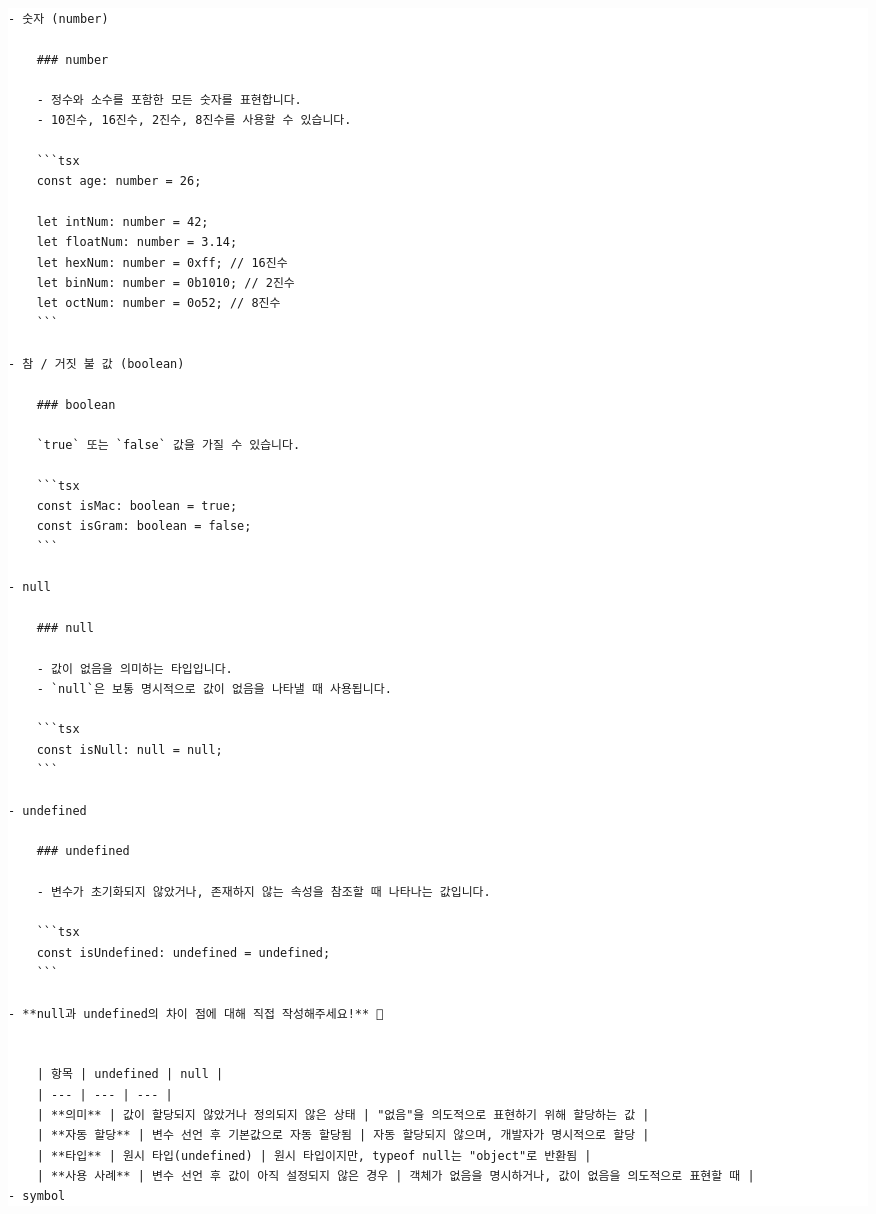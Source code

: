     - 숫자 (number)
        
        ### number
        
        - 정수와 소수를 포함한 모든 숫자를 표현합니다.
        - 10진수, 16진수, 2진수, 8진수를 사용할 수 있습니다.
        
        ```tsx
        const age: number = 26;
        
        let intNum: number = 42;
        let floatNum: number = 3.14;
        let hexNum: number = 0xff; // 16진수
        let binNum: number = 0b1010; // 2진수
        let octNum: number = 0o52; // 8진수
        ```
        
    - 참 / 거짓 불 값 (boolean)
        
        ### boolean
        
        `true` 또는 `false` 값을 가질 수 있습니다.
        
        ```tsx
        const isMac: boolean = true;
        const isGram: boolean = false;
        ```
        
    - null
        
        ### null
        
        - 값이 없음을 의미하는 타입입니다.
        - `null`은 보통 명시적으로 값이 없음을 나타낼 때 사용됩니다.
        
        ```tsx
        const isNull: null = null;
        ```
        
    - undefined
        
        ### undefined
        
        - 변수가 초기화되지 않았거나, 존재하지 않는 속성을 참조할 때 나타나는 값입니다.
        
        ```tsx
        const isUndefined: undefined = undefined;
        ```
        
    - **null과 undefined의 차이 점에 대해 직접 작성해주세요!** 🍠
        
        
        | 항목 | undefined | null |
        | --- | --- | --- |
        | **의미** | 값이 할당되지 않았거나 정의되지 않은 상태 | "없음"을 의도적으로 표현하기 위해 할당하는 값 |
        | **자동 할당** | 변수 선언 후 기본값으로 자동 할당됨 | 자동 할당되지 않으며, 개발자가 명시적으로 할당 |
        | **타입** | 원시 타입(undefined) | 원시 타입이지만, typeof null는 "object"로 반환됨 |
        | **사용 사례** | 변수 선언 후 값이 아직 설정되지 않은 경우 | 객체가 없음을 명시하거나, 값이 없음을 의도적으로 표현할 때 |
    - symbol
        
